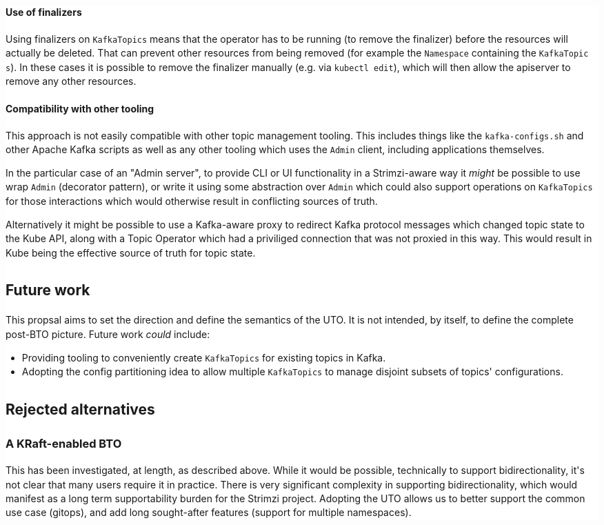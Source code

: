 #### Use of finalizers

Using finalizers on `KafkaTopics` means that the operator has to be running (to remove the finalizer) before the resources will actually be deleted.
That can prevent other resources from being removed (for example the `Namespace` containing the `KafkaTopics`).
In these cases it is possible to remove the finalizer manually (e.g. via `kubectl edit`), which will then allow the apiserver to remove any other resources.

#### Compatibility with other tooling

This approach is not easily compatible with other topic management tooling. This includes things like the `kafka-configs.sh` and other Apache Kafka scripts as well as any other tooling which uses the `Admin` client, including applications themselves.



In the particular case of an "Admin server", to provide CLI or UI functionality in a Strimzi-aware way it _might_ be possible to use wrap `Admin` (decorator pattern), or write it using some abstraction over `Admin` which could also support operations on `KafkaTopics` for those interactions which would otherwise result in conflicting sources of truth.

Alternatively it might be possible to use a Kafka-aware proxy to redirect Kafka protocol messages which changed topic state to the Kube API, along with a Topic Operator which had a priviliged connection that was not proxied in this way. This would result in Kube being the effective source of truth for topic state.


## Future work

This propsal aims to set the direction and define the semantics of the UTO.
It is not intended, by itself, to define the complete post-BTO picture.
Future work _could_ include:

* Providing tooling to conveniently create `KafkaTopics` for existing topics in Kafka.
* Adopting the config partitioning idea to allow multiple `KafkaTopics` to manage disjoint subsets of topics' configurations.

## Rejected alternatives

### A KRaft-enabled BTO

This has been investigated, at length, as described above.
While it would be possible, technically to support bidirectionality, it's not clear that many users require it in practice.
There is very significant complexity in supporting bidirectionality, which would manifest as a long term supportability burden for the Strimzi project. 
Adopting the UTO allows us to better support the common use case (gitops), and add long sought-after features (support for multiple namespaces).
